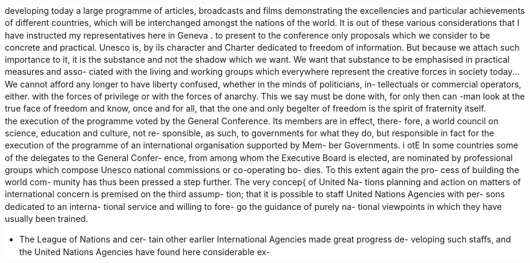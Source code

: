 developing today a large programme of articles, 
broadcasts and films demonstrating the excellencies 
and particular achievements of different countries, 
which will be interchanged amongst the nations of 
the world. 
It is out of these various considerations that I 
have instructed my representatives here in Geneva 
. to present to the conference only proposals which 
we consider to be concrete and practical. 
Unesco is, by ils character and Charter dedicated 
to freedom of information. But because we attach 
such importance to it, it is the substance and not 
the shadow which we want. We want that substance 
to be emphasised in practical measures and asso- 
ciated with the living and working groups which 
everywhere represent the creative forces in society 
today... 
We cannot afford any longer to have liberty 
confused, whether in the minds of politicians, in- 
tellectuals or commercial operators, either. with the 
forces of privilege or with the forces of anarchy. 
This we say must be done with, for only then can 
-man look at the true face of freedom and know, 
once and for all, that the one and only begelter 
of freedom is the spirit of fraternity itself.   
the execution of the programme 
voted by the General Conference. 
Its members are in effect, there- 
fore, a world council on science, 
education and culture, not re- 
sponsible, as such, to governments 
for what they do, but responsible 
in fact for the execution of the 
programme of an international 
organisation supported by Mem- 
ber Governments. i otE 
In some countries some of the 
delegates to the General Confer- 
ence, from among whom the 
Executive Board is elected, are 
nominated by professional groups 
which compose Unesco national 
commissions or co-operating bo- 
dies. To this extent again the pro- 
cess of building the world com- 
munity has thus been pressed a 
step further. 
The very concep{ of United Na- 
tions planning and action on 
matters of international concern 
is premised on the third assump- 
tion; that it is possible to staff 
United Nations Agencies with per- 
sons dedicated to an interna- 
tional service and willing to fore- 
go the guidance of purely na- 
tional viewpoints in which they 
have usually been trained. 
- The League of Nations and cer- 
tain other earlier International 
Agencies made great progress de- 
veloping such staffs, and the 
United Nations Agencies have 
found here considerable ex- 